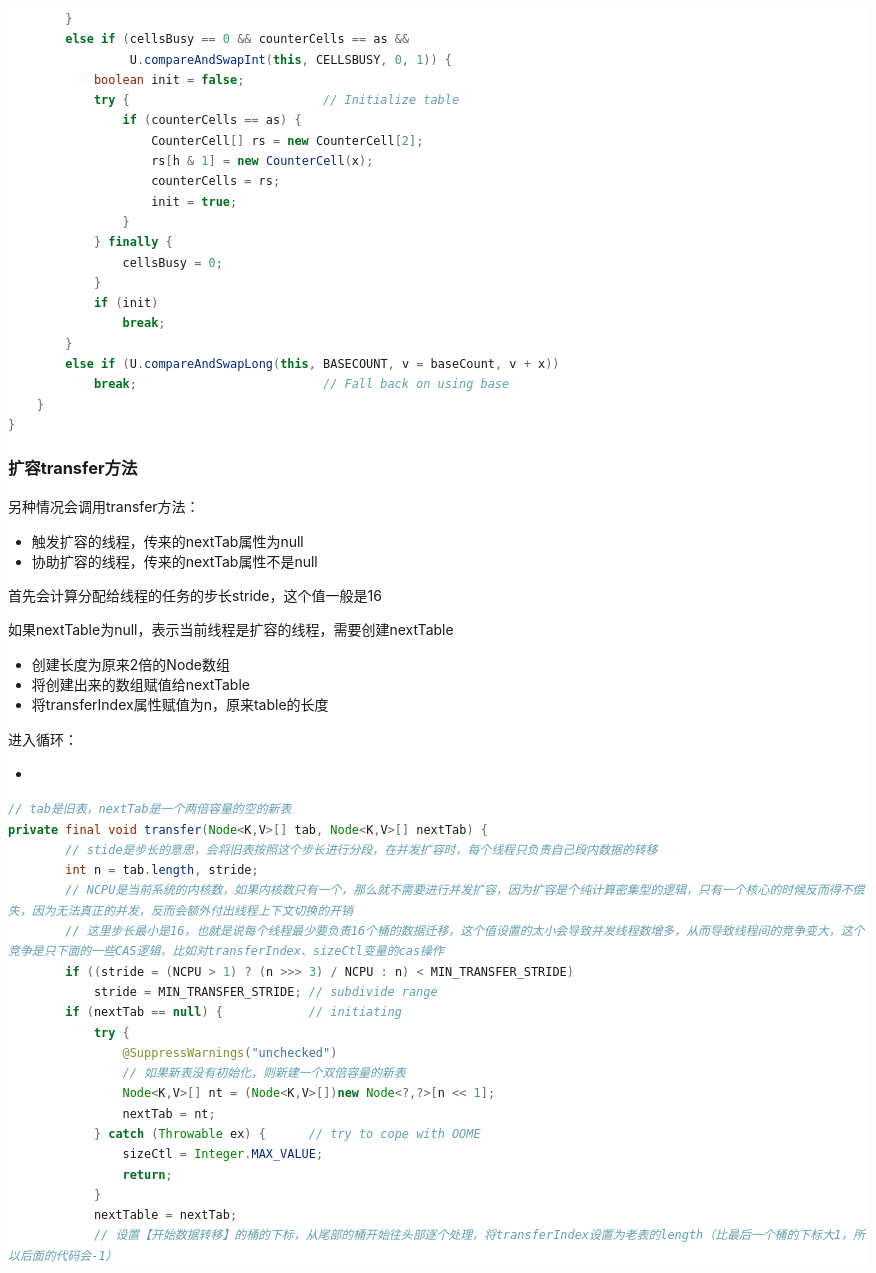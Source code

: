 ```java
        }
        else if (cellsBusy == 0 && counterCells == as &&
                 U.compareAndSwapInt(this, CELLSBUSY, 0, 1)) {
            boolean init = false;
            try {                           // Initialize table
                if (counterCells == as) {
                    CounterCell[] rs = new CounterCell[2];
                    rs[h & 1] = new CounterCell(x);
                    counterCells = rs;
                    init = true;
                }
            } finally {
                cellsBusy = 0;
            }
            if (init)
                break;
        }
        else if (U.compareAndSwapLong(this, BASECOUNT, v = baseCount, v + x))
            break;                          // Fall back on using base
    }
}
```



### 扩容transfer方法

另种情况会调用transfer方法：

* 触发扩容的线程，传来的nextTab属性为null
* 协助扩容的线程，传来的nextTab属性不是null

首先会计算分配给线程的任务的步长stride，这个值一般是16

如果nextTable为null，表示当前线程是扩容的线程，需要创建nextTable

* 创建长度为原来2倍的Node数组
* 将创建出来的数组赋值给nextTable
* 将transferIndex属性赋值为n，原来table的长度

进入循环：

* 

```java
// tab是旧表，nextTab是一个两倍容量的空的新表
private final void transfer(Node<K,V>[] tab, Node<K,V>[] nextTab) {
        // stide是步长的意思，会将旧表按照这个步长进行分段，在并发扩容时，每个线程只负责自己段内数据的转移
        int n = tab.length, stride;
        // NCPU是当前系统的内核数，如果内核数只有一个，那么就不需要进行并发扩容，因为扩容是个纯计算密集型的逻辑，只有一个核心的时候反而得不偿失，因为无法真正的并发，反而会额外付出线程上下文切换的开销
        // 这里步长最小是16，也就是说每个线程最少要负责16个桶的数据迁移，这个值设置的太小会导致并发线程数增多，从而导致线程间的竞争变大，这个竞争是只下面的一些CAS逻辑，比如对transferIndex、sizeCtl变量的cas操作
        if ((stride = (NCPU > 1) ? (n >>> 3) / NCPU : n) < MIN_TRANSFER_STRIDE)
            stride = MIN_TRANSFER_STRIDE; // subdivide range
        if (nextTab == null) {            // initiating
            try {
                @SuppressWarnings("unchecked")
                // 如果新表没有初始化，则新建一个双倍容量的新表
                Node<K,V>[] nt = (Node<K,V>[])new Node<?,?>[n << 1];
                nextTab = nt;
            } catch (Throwable ex) {      // try to cope with OOME
                sizeCtl = Integer.MAX_VALUE;
                return;
            }
            nextTable = nextTab;
            // 设置【开始数据转移】的桶的下标，从尾部的桶开始往头部逐个处理，将transferIndex设置为老表的length（比最后一个桶的下标大1，所以后面的代码会-1）
```